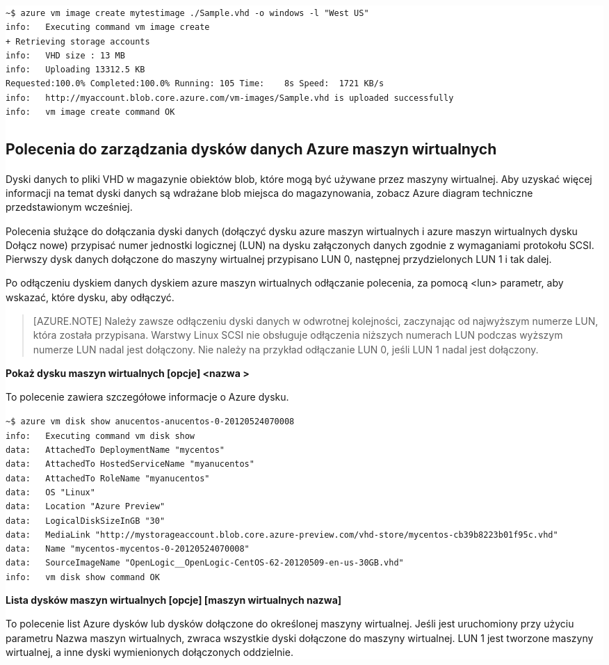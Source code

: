     ~$ azure vm image create mytestimage ./Sample.vhd -o windows -l "West US"
    info:   Executing command vm image create
    + Retrieving storage accounts
    info:   VHD size : 13 MB
    info:   Uploading 13312.5 KB
    Requested:100.0% Completed:100.0% Running: 105 Time:    8s Speed:  1721 KB/s
    info:   http://myaccount.blob.core.azure.com/vm-images/Sample.vhd is uploaded successfully
    info:   vm image create command OK

## <a name="commands-to-manage-your-azure-virtual-machine-data-disks"></a>Polecenia do zarządzania dysków danych Azure maszyn wirtualnych

Dyski danych to pliki VHD w magazynie obiektów blob, które mogą być używane przez maszyny wirtualnej. Aby uzyskać więcej informacji na temat dyski danych są wdrażane blob miejsca do magazynowania, zobacz Azure diagram techniczne przedstawionym wcześniej.

Polecenia służące do dołączania dyski danych (dołączyć dysku azure maszyn wirtualnych i azure maszyn wirtualnych dysku Dołącz nowe) przypisać numer jednostki logicznej (LUN) na dysku załączonych danych zgodnie z wymaganiami protokołu SCSI. Pierwszy dysk danych dołączone do maszyny wirtualnej przypisano LUN 0, następnej przydzielonych LUN 1 i tak dalej.

Po odłączeniu dyskiem danych dyskiem azure maszyn wirtualnych odłączanie polecenia, za pomocą &lt;lun&gt; parametr, aby wskazać, które dysku, aby odłączyć.

>[AZURE.NOTE] Należy zawsze odłączeniu dyski danych w odwrotnej kolejności, zaczynając od najwyższym numerze LUN, która została przypisana. Warstwy Linux SCSI nie obsługuje odłączenia niższych numerach LUN podczas wyższym numerze LUN nadal jest dołączony. Nie należy na przykład odłączanie LUN 0, jeśli LUN 1 nadal jest dołączony.

**Pokaż dysku maszyn wirtualnych [opcje] &lt;nazwa >**

To polecenie zawiera szczegółowe informacje o Azure dysku.

    ~$ azure vm disk show anucentos-anucentos-0-20120524070008
    info:   Executing command vm disk show
    data:   AttachedTo DeploymentName "mycentos"
    data:   AttachedTo HostedServiceName "myanucentos"
    data:   AttachedTo RoleName "myanucentos"
    data:   OS "Linux"
    data:   Location "Azure Preview"
    data:   LogicalDiskSizeInGB "30"
    data:   MediaLink "http://mystorageaccount.blob.core.azure-preview.com/vhd-store/mycentos-cb39b8223b01f95c.vhd"
    data:   Name "mycentos-mycentos-0-20120524070008"
    data:   SourceImageName "OpenLogic__OpenLogic-CentOS-62-20120509-en-us-30GB.vhd"
    info:   vm disk show command OK

**Lista dysków maszyn wirtualnych [opcje] [maszyn wirtualnych nazwa]**

To polecenie list Azure dysków lub dysków dołączone do określonej maszyny wirtualnej. Jeśli jest uruchomiony przy użyciu parametru Nazwa maszyn wirtualnych, zwraca wszystkie dyski dołączone do maszyny wirtualnej. LUN 1 jest tworzone maszyny wirtualnej, a inne dyski wymienionych dołączonych oddzielnie.
